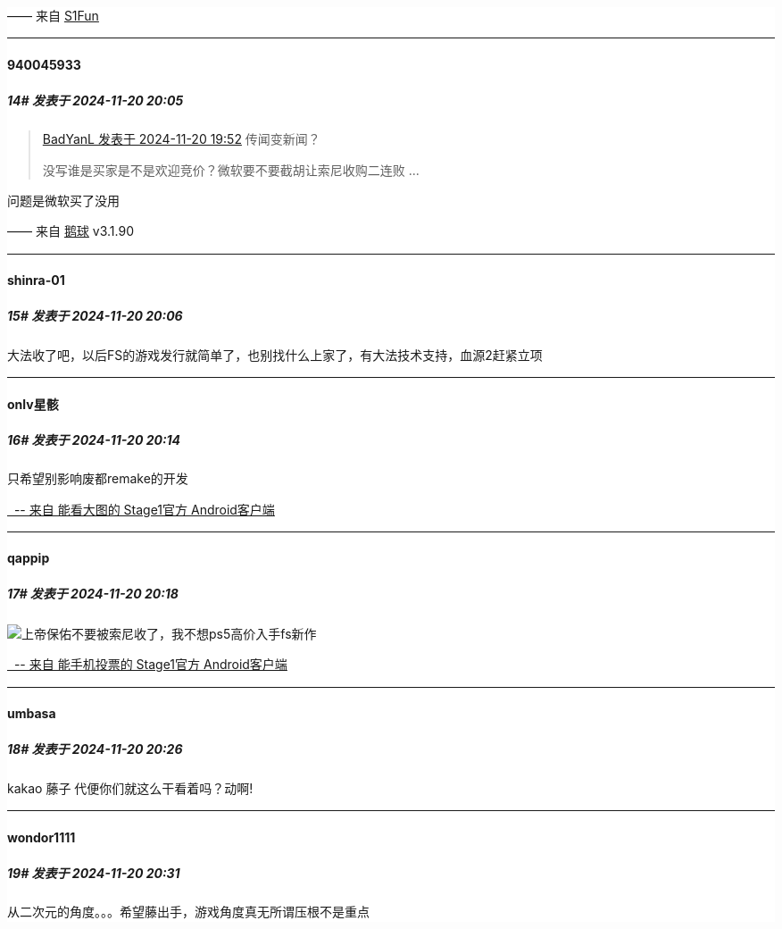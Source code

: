 —— 来自 [S1Fun](https://s1fun.koalcat.com)

*****

####  940045933  
##### 14#       发表于 2024-11-20 20:05

<blockquote><a href="httphttps://bbs.saraba1st.com/2b/forum.php?mod=redirect&amp;goto=findpost&amp;pid=66739893&amp;ptid=2207620" target="_blank">BadYanL 发表于 2024-11-20 19:52</a>
传闻变新闻？

没写谁是买家是不是欢迎竞价？微软要不要截胡让索尼收购二连败 ...</blockquote>
问题是微软买了没用

—— 来自 [鹅球](https://www.pgyer.com/GcUxKd4w) v3.1.90

*****

####  shinra-01  
##### 15#       发表于 2024-11-20 20:06

大法收了吧，以后FS的游戏发行就简单了，也别找什么上家了，有大法技术支持，血源2赶紧立项

*****

####  onlv星骸  
##### 16#       发表于 2024-11-20 20:14

只希望别影响废都remake的开发

[  -- 来自 能看大图的 Stage1官方 Android客户端](https://www.coolapk.com/apk/140634)

*****

####  qappip  
##### 17#       发表于 2024-11-20 20:18

<img src="https://static.saraba1st.com/image/smiley/face2017/049.png" referrerpolicy="no-referrer">上帝保佑不要被索尼收了，我不想ps5高价入手fs新作

[  -- 来自 能手机投票的 Stage1官方 Android客户端](https://www.coolapk.com/apk/140634)

*****

####  umbasa  
##### 18#       发表于 2024-11-20 20:26

kakao 藤子 代便你们就这么干看着吗？动啊!

*****

####  wondor1111  
##### 19#       发表于 2024-11-20 20:31

从二次元的角度。。。希望藤出手，游戏角度真无所谓压根不是重点
